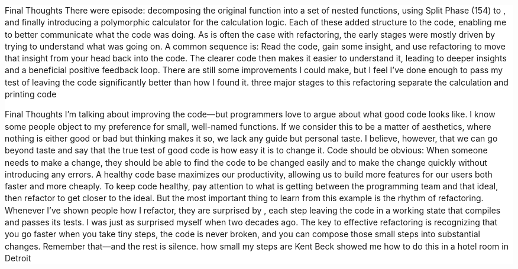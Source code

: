   Final Thoughts
There were episode: decomposing the original function into a set of nested functions, using Split Phase (154) to   , and finally introducing a polymorphic calculator for the calculation logic. Each of these added structure to the code, enabling me to better communicate what the code was doing.
As is often the case with refactoring, the early stages were mostly driven by trying to understand what was going on. A common sequence is: Read the code, gain some insight, and use refactoring to move that insight from your head back into the code. The clearer code then makes it easier to understand it, leading to deeper insights and a beneficial positive feedback loop. There are still some improvements I could make, but I feel I’ve done enough to pass my test of leaving the code significantly better than how I found it.
   three major stages to this refactoring
 separate the calculation and printing code
     
  Final Thoughts
I’m talking about improving the code—but programmers love to argue about what good code looks like. I know some people object to my preference for small, well-named functions. If we consider this to be a matter of aesthetics, where nothing is either good or bad but thinking makes it so, we lack any guide but personal taste. I believe, however, that we can go beyond taste and say that the true test of good code is how easy it is to change it. Code should be obvious: When someone needs to make a change, they should be able to find the code to be changed easily and to make the change quickly without introducing any errors. A healthy code base maximizes our productivity, allowing us to build more features for our users both faster and more cheaply. To keep code healthy, pay attention to what is getting between the programming team and that ideal, then refactor to get closer to the ideal.
But the most important thing to learn from this example is the rhythm of refactoring. Whenever I’ve shown people how I refactor, they are surprised by   , each step leaving the code in a working state that compiles and passes its tests. I was just as surprised myself when two decades ago. The key to effective refactoring is recognizing that you go faster when you take tiny steps, the code is never broken, and you can compose those small steps into substantial changes. Remember that—and the rest is silence.
      how small my steps are
 Kent Beck showed me how to do this in a hotel room in Detroit
  
